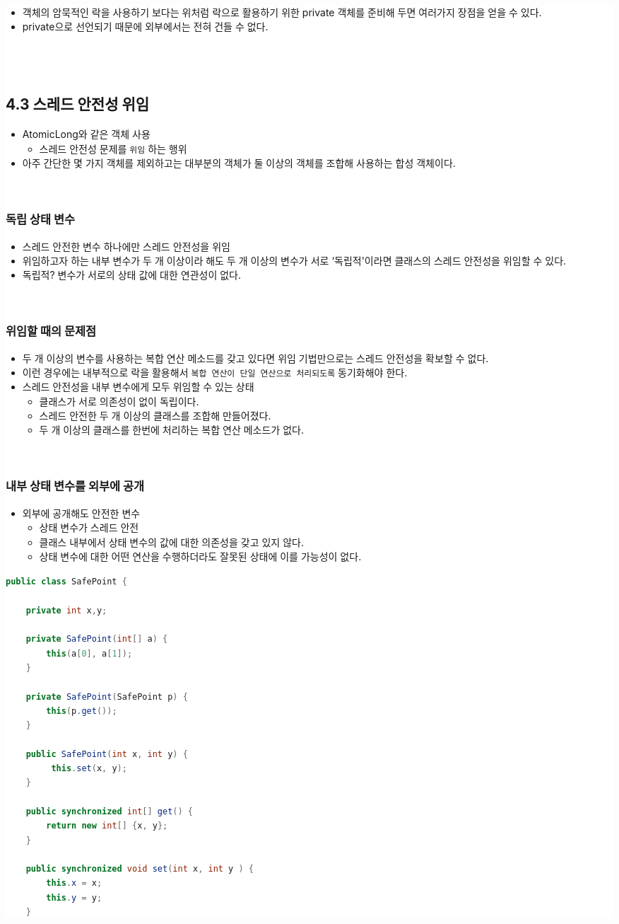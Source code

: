   

- 객체의 암묵적인 락을 사용하기 보다는 위처럼 락으로 활용하기 위한 private 객체를 준비해 두면 여러가지 장점을 얻을 수 있다.
- private으로 선언되기 때문에 외부에서는 전혀 건들 수 없다.

<br/>
<br/>

## 4.3 스레드 안전성 위임

- AtomicLong와 같은 객체 사용
    - 스레드 안전성 문제를 `위임` 하는 행위
- 아주 간단한 몇 가지 객체를 제외하고는 대부분의 객체가 둘 이상의 객체를 조합해 사용하는 합성 객체이다. 

<br/>

### 독립 상태 변수

- 스레드 안전한 변수 하나에만 스레드 안전성을 위임
- 위임하고자 하는 내부 변수가 두 개 이상이라 해도 두 개 이상의 변수가 서로 ‘독립적'이라면 클래스의 스레드 안전성을 위임할 수 있다.
- 독립적? 변수가 서로의 상태 값에 대한 연관성이 없다.

<br/>

### 위임할 때의 문제점

- 두 개 이상의 변수를 사용하는 복합 연산 메소드를 갖고 있다면 위임 기법만으로는 스레드 안전성을 확보할 수 없다.
- 이런 경우에는 내부적으로 락을 활용해서 `복합 연산이 단일 연산으로 처리되도록` 동기화해야 한다.
- 스레드 안전성을 내부 변수에게 모두 위임할 수 있는 상태  
    - 클래스가 서로 의존성이 없이 독립이다.  
    - 스레드 안전한 두 개 이상의 클래스를 조합해 만들어졌다.  
    - 두 개 이상의 클래스를 한번에 처리하는 복합 연산 메소드가 없다.

 <br/> 

### 내부 상태 변수를 외부에 공개

- 외부에 공개해도 안전한 변수
    - 상태 변수가 스레드 안전  
    - 클래스 내부에서 상태 변수의 값에 대한 의존성을 갖고 있지 않다.  
    - 상태 변수에 대한 어떤 연산을 수행하더라도 잘못된 상태에 이를 가능성이 없다.


```java
public class SafePoint {

    private int x,y;

    private SafePoint(int[] a) {
        this(a[0], a[1]);
    }

    private SafePoint(SafePoint p) {
        this(p.get());
    }

    public SafePoint(int x, int y) {
         this.set(x, y);
    }

    public synchronized int[] get() {
        return new int[] {x, y};
    }

    public synchronized void set(int x, int y ) {
        this.x = x;
        this.y = y;
    }
```